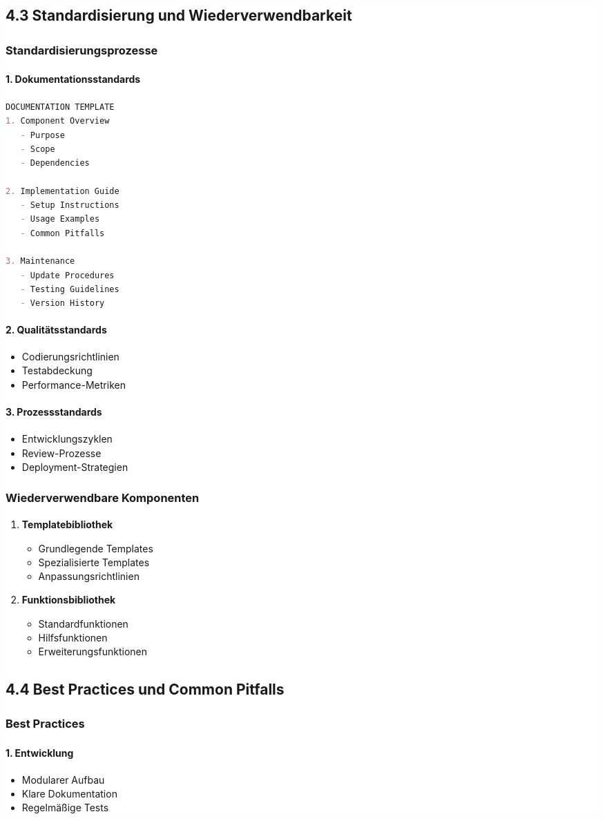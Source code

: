 ## 4.3 Standardisierung und Wiederverwendbarkeit

### Standardisierungsprozesse

#### 1. Dokumentationsstandards
```markdown
DOCUMENTATION TEMPLATE
1. Component Overview
   - Purpose
   - Scope
   - Dependencies

2. Implementation Guide
   - Setup Instructions
   - Usage Examples
   - Common Pitfalls

3. Maintenance
   - Update Procedures
   - Testing Guidelines
   - Version History
```

#### 2. Qualitätsstandards
- Codierungsrichtlinien
- Testabdeckung
- Performance-Metriken

#### 3. Prozessstandards
- Entwicklungszyklen
- Review-Prozesse
- Deployment-Strategien

### Wiederverwendbare Komponenten

1. **Templatebibliothek**
   - Grundlegende Templates
   - Spezialisierte Templates
   - Anpassungsrichtlinien

2. **Funktionsbibliothek**
   - Standardfunktionen
   - Hilfsfunktionen
   - Erweiterungsfunktionen

## 4.4 Best Practices und Common Pitfalls

### Best Practices

#### 1. Entwicklung
- Modularer Aufbau
- Klare Dokumentation
- Regelmäßige Tests
